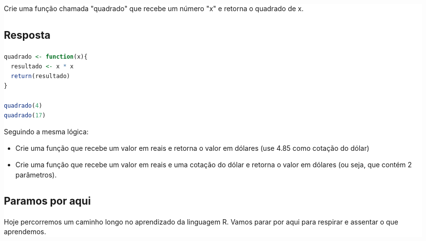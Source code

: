 Crie uma função chamada "quadrado" que recebe um número "x" e retorna o quadrado de x.

## Resposta

``` r
quadrado <- function(x){
  resultado <- x * x
  return(resultado)
}

quadrado(4)
quadrado(17)
```

Seguindo a mesma lógica:

- Crie uma função que recebe um valor em reais e retorna o valor em dólares (use 4.85 como cotação do dólar)

- Crie uma função que recebe um valor em reais e uma cotação do dólar e retorna o valor em dólares (ou seja, que contém 2 parâmetros).

## Paramos por aqui

Hoje percorremos um caminho longo no aprendizado da linguagem R. Vamos parar por aqui para respirar e assentar o que aprendemos.
